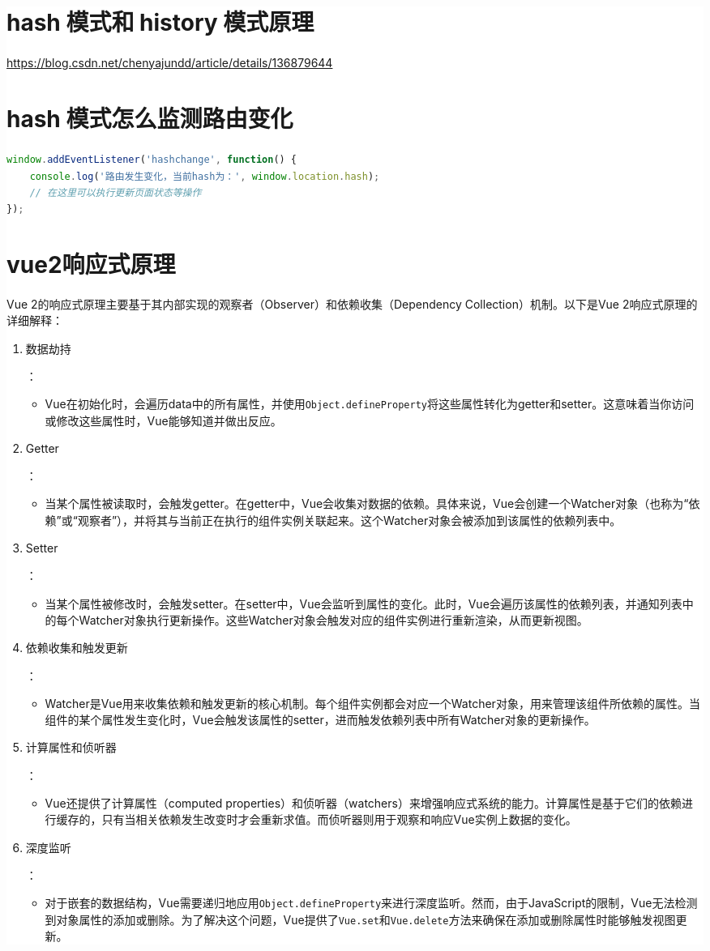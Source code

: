 # hash 模式和 history 模式原理

https://blog.csdn.net/chenyajundd/article/details/136879644

# hash 模式怎么监测路由变化

```js
window.addEventListener('hashchange', function() {
    console.log('路由发生变化，当前hash为：', window.location.hash);
    // 在这里可以执行更新页面状态等操作
});
```

# vue2响应式原理

Vue 2的响应式原理主要基于其内部实现的观察者（Observer）和依赖收集（Dependency Collection）机制。以下是Vue 2响应式原理的详细解释：

1. 数据劫持

   ：

   - Vue在初始化时，会遍历data中的所有属性，并使用`Object.defineProperty`将这些属性转化为getter和setter。这意味着当你访问或修改这些属性时，Vue能够知道并做出反应。

2. Getter

   ：

   - 当某个属性被读取时，会触发getter。在getter中，Vue会收集对数据的依赖。具体来说，Vue会创建一个Watcher对象（也称为“依赖”或“观察者”），并将其与当前正在执行的组件实例关联起来。这个Watcher对象会被添加到该属性的依赖列表中。

3. Setter

   ：

   - 当某个属性被修改时，会触发setter。在setter中，Vue会监听到属性的变化。此时，Vue会遍历该属性的依赖列表，并通知列表中的每个Watcher对象执行更新操作。这些Watcher对象会触发对应的组件实例进行重新渲染，从而更新视图。

4. 依赖收集和触发更新

   ：

   - Watcher是Vue用来收集依赖和触发更新的核心机制。每个组件实例都会对应一个Watcher对象，用来管理该组件所依赖的属性。当组件的某个属性发生变化时，Vue会触发该属性的setter，进而触发依赖列表中所有Watcher对象的更新操作。

5. 计算属性和侦听器

   ：

   - Vue还提供了计算属性（computed properties）和侦听器（watchers）来增强响应式系统的能力。计算属性是基于它们的依赖进行缓存的，只有当相关依赖发生改变时才会重新求值。而侦听器则用于观察和响应Vue实例上数据的变化。

6. 深度监听

   ：

   - 对于嵌套的数据结构，Vue需要递归地应用`Object.defineProperty`来进行深度监听。然而，由于JavaScript的限制，Vue无法检测到对象属性的添加或删除。为了解决这个问题，Vue提供了`Vue.set`和`Vue.delete`方法来确保在添加或删除属性时能够触发视图更新。
